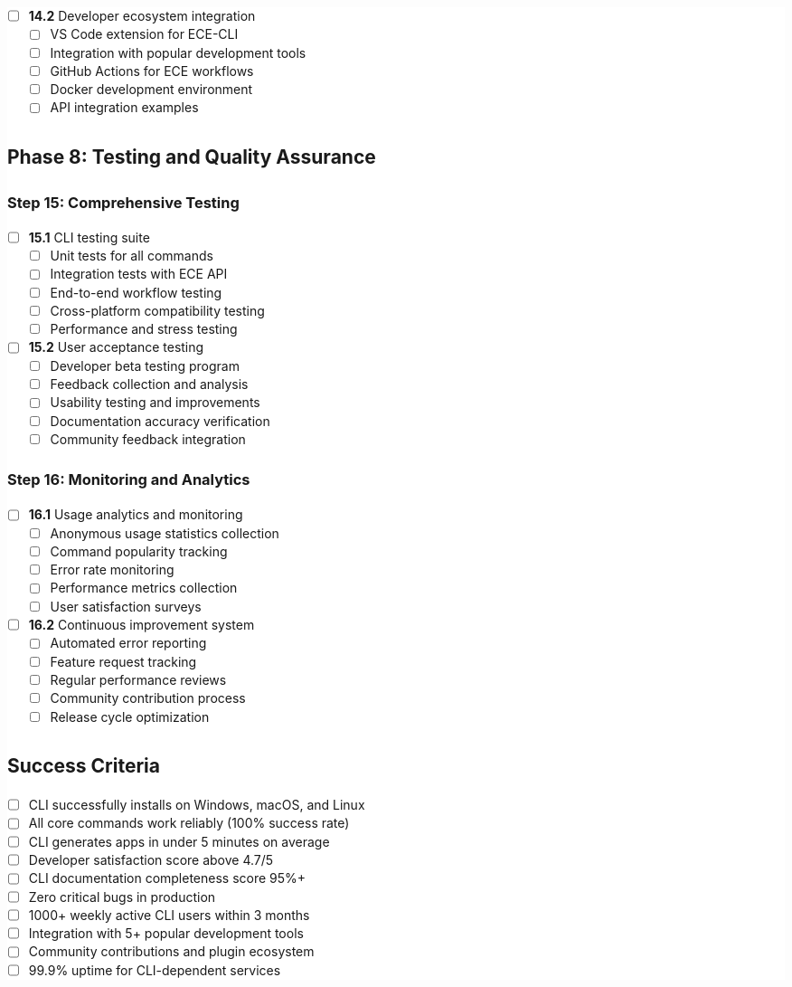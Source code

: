 - [ ] **14.2** Developer ecosystem integration
  - [ ] VS Code extension for ECE-CLI
  - [ ] Integration with popular development tools
  - [ ] GitHub Actions for ECE workflows
  - [ ] Docker development environment
  - [ ] API integration examples

## Phase 8: Testing and Quality Assurance

### Step 15: Comprehensive Testing
- [ ] **15.1** CLI testing suite
  - [ ] Unit tests for all commands
  - [ ] Integration tests with ECE API
  - [ ] End-to-end workflow testing
  - [ ] Cross-platform compatibility testing
  - [ ] Performance and stress testing

- [ ] **15.2** User acceptance testing
  - [ ] Developer beta testing program
  - [ ] Feedback collection and analysis
  - [ ] Usability testing and improvements
  - [ ] Documentation accuracy verification
  - [ ] Community feedback integration

### Step 16: Monitoring and Analytics
- [ ] **16.1** Usage analytics and monitoring
  - [ ] Anonymous usage statistics collection
  - [ ] Command popularity tracking
  - [ ] Error rate monitoring
  - [ ] Performance metrics collection
  - [ ] User satisfaction surveys

- [ ] **16.2** Continuous improvement system
  - [ ] Automated error reporting
  - [ ] Feature request tracking
  - [ ] Regular performance reviews
  - [ ] Community contribution process
  - [ ] Release cycle optimization

## Success Criteria
- [ ] CLI successfully installs on Windows, macOS, and Linux
- [ ] All core commands work reliably (100% success rate)
- [ ] CLI generates apps in under 5 minutes on average
- [ ] Developer satisfaction score above 4.7/5
- [ ] CLI documentation completeness score 95%+
- [ ] Zero critical bugs in production
- [ ] 1000+ weekly active CLI users within 3 months
- [ ] Integration with 5+ popular development tools
- [ ] Community contributions and plugin ecosystem
- [ ] 99.9% uptime for CLI-dependent services
